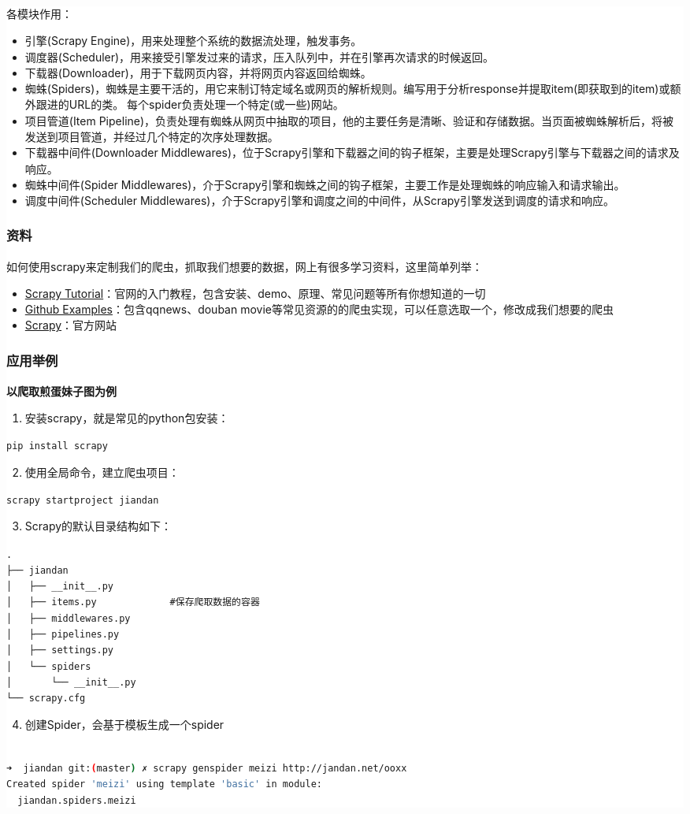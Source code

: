 
各模块作用：
* 引擎(Scrapy Engine)，用来处理整个系统的数据流处理，触发事务。
* 调度器(Scheduler)，用来接受引擎发过来的请求，压入队列中，并在引擎再次请求的时候返回。
* 下载器(Downloader)，用于下载网页内容，并将网页内容返回给蜘蛛。
* 蜘蛛(Spiders)，蜘蛛是主要干活的，用它来制订特定域名或网页的解析规则。编写用于分析response并提取item(即获取到的item)或额外跟进的URL的类。 每个spider负责处理一个特定(或一些)网站。
* 项目管道(Item Pipeline)，负责处理有蜘蛛从网页中抽取的项目，他的主要任务是清晰、验证和存储数据。当页面被蜘蛛解析后，将被发送到项目管道，并经过几个特定的次序处理数据。
* 下载器中间件(Downloader Middlewares)，位于Scrapy引擎和下载器之间的钩子框架，主要是处理Scrapy引擎与下载器之间的请求及响应。
* 蜘蛛中间件(Spider Middlewares)，介于Scrapy引擎和蜘蛛之间的钩子框架，主要工作是处理蜘蛛的响应输入和请求输出。
* 调度中间件(Scheduler Middlewares)，介于Scrapy引擎和调度之间的中间件，从Scrapy引擎发送到调度的请求和响应。

### 资料

如何使用scrapy来定制我们的爬虫，抓取我们想要的数据，网上有很多学习资料，这里简单列举：
* [Scrapy Tutorial](https://doc.scrapy.org/en/latest/intro/tutorial.html)：官网的入门教程，包含安装、demo、原理、常见问题等所有你想知道的一切
* [Github Examples](https://github.com/geekan/scrapy-examples)：包含qqnews、douban movie等常见资源的的爬虫实现，可以任意选取一个，修改成我们想要的爬虫
* [Scrapy](https://scrapy.org/)：官方网站

### 应用举例

**以爬取煎蛋妹子图为例**

1. 安装scrapy，就是常见的python包安装：
```
pip install scrapy

```
2. 使用全局命令，建立爬虫项目：
```
scrapy startproject jiandan

```
3. Scrapy的默认目录结构如下：
```
.
├── jiandan
│   ├── __init__.py
│   ├── items.py             #保存爬取数据的容器
│   ├── middlewares.py
│   ├── pipelines.py
│   ├── settings.py
│   └── spiders
│       └── __init__.py
└── scrapy.cfg

```
4. 创建Spider，会基于模板生成一个spider
```bash

➜  jiandan git:(master) ✗ scrapy genspider meizi http://jandan.net/ooxx
Created spider 'meizi' using template 'basic' in module:
  jiandan.spiders.meizi

```
